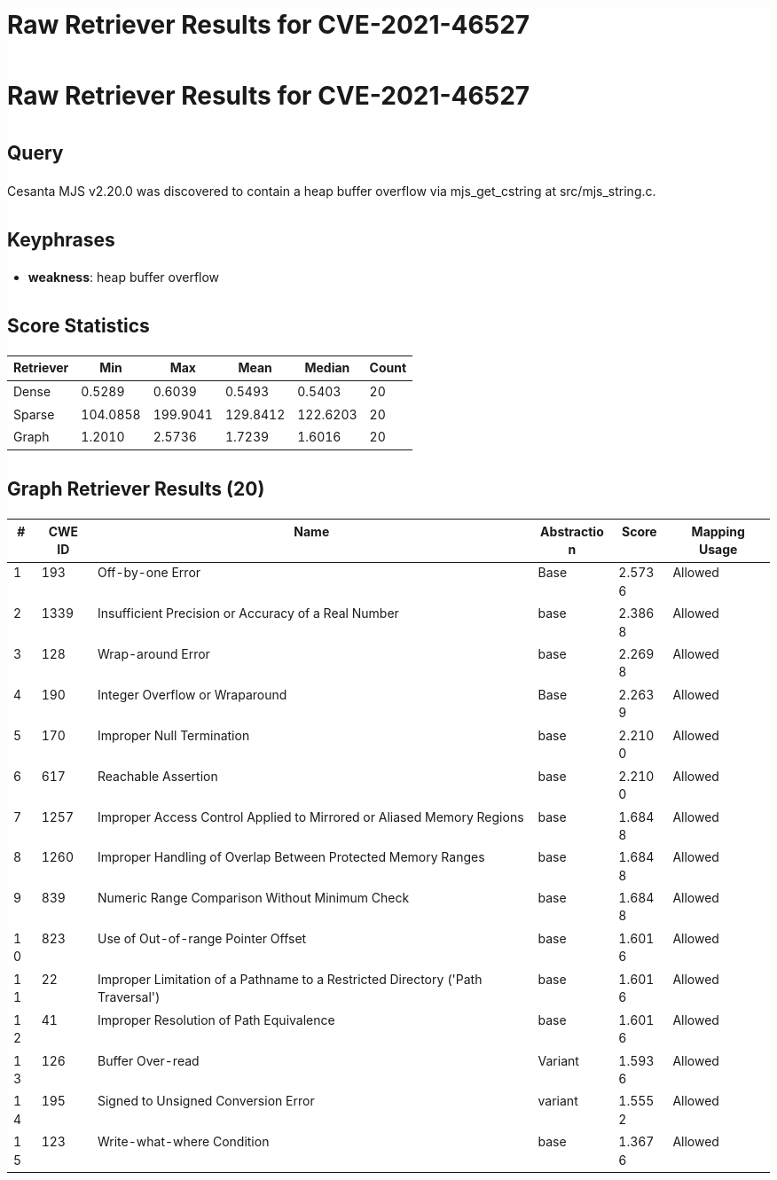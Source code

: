 # Raw Retriever Results for CVE-2021-46527

# Raw Retriever Results for CVE-2021-46527

## Query
Cesanta MJS v2.20.0 was discovered to contain a heap buffer overflow via mjs_get_cstring at src/mjs_string.c.

## Keyphrases
- **weakness**: heap buffer overflow

## Score Statistics
| Retriever | Min | Max | Mean | Median | Count |
|-----------|-----|-----|------|--------|-------|
| Dense | 0.5289 | 0.6039 | 0.5493 | 0.5403 | 20 |
| Sparse | 104.0858 | 199.9041 | 129.8412 | 122.6203 | 20 |
| Graph | 1.2010 | 2.5736 | 1.7239 | 1.6016 | 20 |

## Graph Retriever Results (20)
| # | CWE ID | Name | Abstraction | Score | Mapping Usage |
|---|--------|------|-------------|-------|---------------|
| 1 | 193 | Off-by-one Error | Base | 2.5736 | Allowed |
| 2 | 1339 | Insufficient Precision or Accuracy of a Real Number | base | 2.3868 | Allowed |
| 3 | 128 | Wrap-around Error | base | 2.2698 | Allowed |
| 4 | 190 | Integer Overflow or Wraparound | Base | 2.2639 | Allowed |
| 5 | 170 | Improper Null Termination | base | 2.2100 | Allowed |
| 6 | 617 | Reachable Assertion | base | 2.2100 | Allowed |
| 7 | 1257 | Improper Access Control Applied to Mirrored or Aliased Memory Regions | base | 1.6848 | Allowed |
| 8 | 1260 | Improper Handling of Overlap Between Protected Memory Ranges | base | 1.6848 | Allowed |
| 9 | 839 | Numeric Range Comparison Without Minimum Check | base | 1.6848 | Allowed |
| 10 | 823 | Use of Out-of-range Pointer Offset | base | 1.6016 | Allowed |
| 11 | 22 | Improper Limitation of a Pathname to a Restricted Directory ('Path Traversal') | base | 1.6016 | Allowed |
| 12 | 41 | Improper Resolution of Path Equivalence | base | 1.6016 | Allowed |
| 13 | 126 | Buffer Over-read | Variant | 1.5936 | Allowed |
| 14 | 195 | Signed to Unsigned Conversion Error | variant | 1.5552 | Allowed |
| 15 | 123 | Write-what-where Condition | base | 1.3676 | Allowed |

